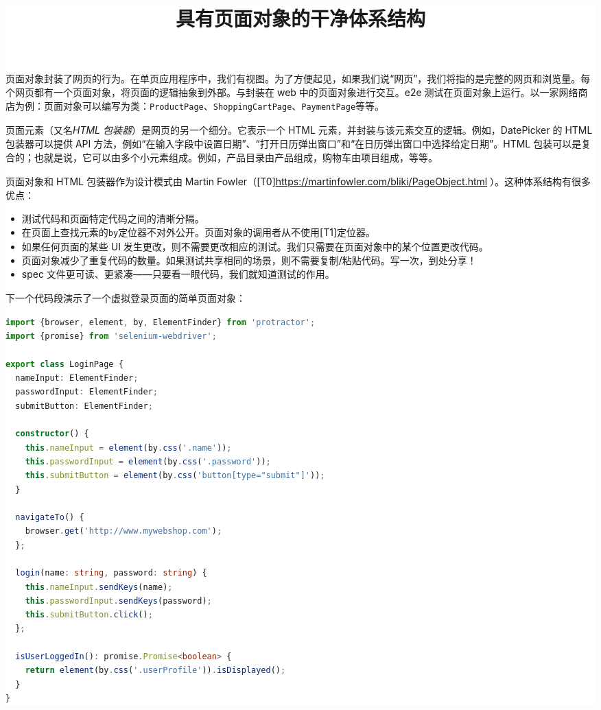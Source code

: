 <header>

# 具有页面对象的干净体系结构

</header>

页面对象封装了网页的行为。在单页应用程序中，我们有视图。为了方便起见，如果我们说“网页”，我们将指的是完整的网页和浏览量。每个网页都有一个页面对象，将页面的逻辑抽象到外部。与封装在 web 中的页面对象进行交互。e2e 测试在页面对象上运行。以一家网络商店为例：页面对象可以编写为类：`ProductPage`、`ShoppingCartPage`、`PaymentPage`等等。

页面元素（又名*HTML 包装器*）是网页的另一个细分。它表示一个 HTML 元素，并封装与该元素交互的逻辑。例如，DatePicker 的 HTML 包装器可以提供 API 方法，例如“在输入字段中设置日期”、“打开日历弹出窗口”和“在日历弹出窗口中选择给定日期”。HTML 包装可以是复合的；也就是说，它可以由多个小元素组成。例如，产品目录由产品组成，购物车由项目组成，等等。

页面对象和 HTML 包装器作为设计模式由 Martin Fowler（[T0]https://martinfowler.com/bliki/PageObject.html ）。这种体系结构有很多优点：

*   测试代码和页面特定代码之间的清晰分隔。
*   在页面上查找元素的`by`定位器不对外公开。页面对象的调用者从不使用[T1]定位器。
*   如果任何页面的某些 UI 发生更改，则不需要更改相应的测试。我们只需要在页面对象中的某个位置更改代码。
*   页面对象减少了重复代码的数量。如果测试共享相同的场景，则不需要复制/粘贴代码。写一次，到处分享！
*   spec 文件更可读、更紧凑——只要看一眼代码，我们就知道测试的作用。

下一个代码段演示了一个虚拟登录页面的简单页面对象：

```ts
import {browser, element, by, ElementFinder} from 'protractor';
import {promise} from 'selenium-webdriver';

export class LoginPage {
  nameInput: ElementFinder;
  passwordInput: ElementFinder;
  submitButton: ElementFinder;

  constructor() {
    this.nameInput = element(by.css('.name'));
    this.passwordInput = element(by.css('.password'));
    this.submitButton = element(by.css('button[type="submit"]'));
  }

  navigateTo() {
    browser.get('http://www.mywebshop.com');
  };

  login(name: string, password: string) {
    this.nameInput.sendKeys(name);
    this.passwordInput.sendKeys(password);
    this.submitButton.click();
  };

  isUserLoggedIn(): promise.Promise<boolean> {
    return element(by.css('.userProfile')).isDisplayed(); 
  }
}

```
